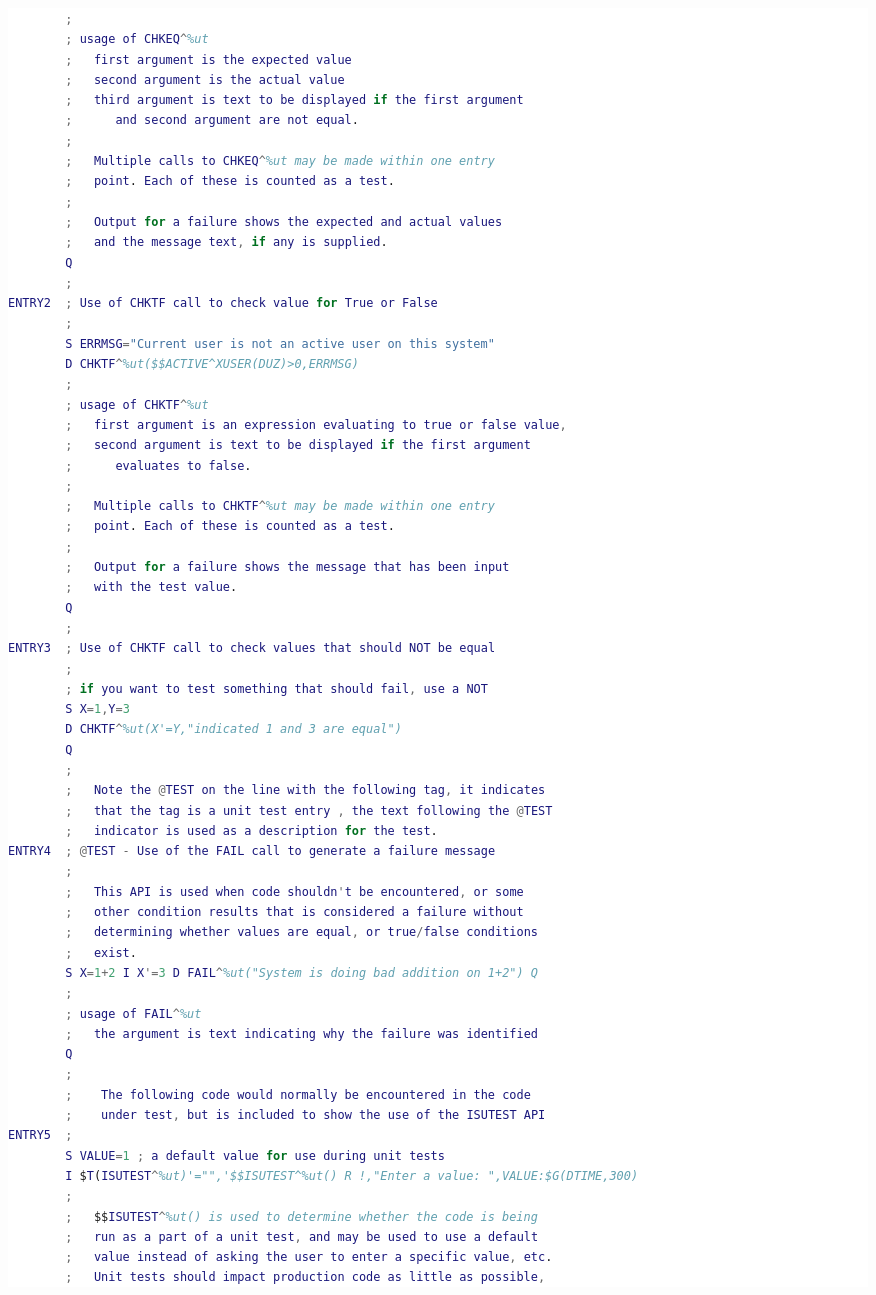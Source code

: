 ```M
        ;
        ; usage of CHKEQ^%ut
        ;   first argument is the expected value
        ;   second argument is the actual value
        ;   third argument is text to be displayed if the first argument
        ;      and second argument are not equal.
        ;
        ;   Multiple calls to CHKEQ^%ut may be made within one entry
        ;   point. Each of these is counted as a test.
        ;
        ;   Output for a failure shows the expected and actual values
        ;   and the message text, if any is supplied.
        Q
        ;
ENTRY2  ; Use of CHKTF call to check value for True or False
        ;
        S ERRMSG="Current user is not an active user on this system"
        D CHKTF^%ut($$ACTIVE^XUSER(DUZ)>0,ERRMSG)
        ;
        ; usage of CHKTF^%ut
        ;   first argument is an expression evaluating to true or false value,
        ;   second argument is text to be displayed if the first argument
        ;      evaluates to false.
        ;
        ;   Multiple calls to CHKTF^%ut may be made within one entry
        ;   point. Each of these is counted as a test.
        ;  
        ;   Output for a failure shows the message that has been input
        ;   with the test value.
        Q
        ;
ENTRY3  ; Use of CHKTF call to check values that should NOT be equal
        ;
        ; if you want to test something that should fail, use a NOT
        S X=1,Y=3
        D CHKTF^%ut(X'=Y,"indicated 1 and 3 are equal")
        Q
        ;
        ;   Note the @TEST on the line with the following tag, it indicates
        ;   that the tag is a unit test entry , the text following the @TEST
        ;   indicator is used as a description for the test.
ENTRY4  ; @TEST - Use of the FAIL call to generate a failure message
        ;
        ;   This API is used when code shouldn't be encountered, or some
        ;   other condition results that is considered a failure without
        ;   determining whether values are equal, or true/false conditions
        ;   exist.
        S X=1+2 I X'=3 D FAIL^%ut("System is doing bad addition on 1+2") Q
        ;
        ; usage of FAIL^%ut
        ;   the argument is text indicating why the failure was identified
        Q
        ;
        ;    The following code would normally be encountered in the code
        ;    under test, but is included to show the use of the ISUTEST API
ENTRY5  ;
        S VALUE=1 ; a default value for use during unit tests
        I $T(ISUTEST^%ut)'="",'$$ISUTEST^%ut() R !,"Enter a value: ",VALUE:$G(DTIME,300)
        ;
        ;   $$ISUTEST^%ut() is used to determine whether the code is being
        ;   run as a part of a unit test, and may be used to use a default
        ;   value instead of asking the user to enter a specific value, etc.
        ;   Unit tests should impact production code as little as possible,
```